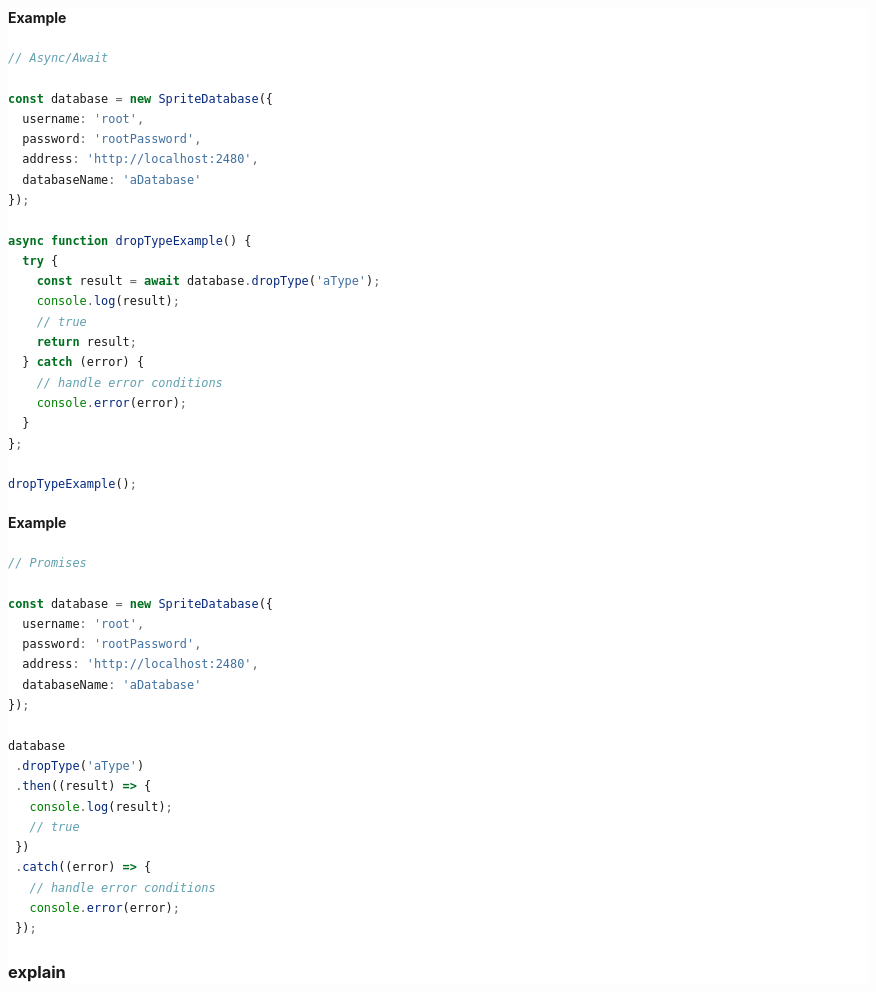 
#### Example

```ts
// Async/Await

const database = new SpriteDatabase({
  username: 'root',
  password: 'rootPassword',
  address: 'http://localhost:2480',
  databaseName: 'aDatabase'
});

async function dropTypeExample() {
  try {
    const result = await database.dropType('aType');
    console.log(result);
    // true
    return result;
  } catch (error) {
    // handle error conditions
    console.error(error);
  }
};

dropTypeExample();
```

#### Example

```ts
// Promises

const database = new SpriteDatabase({
  username: 'root',
  password: 'rootPassword',
  address: 'http://localhost:2480',
  databaseName: 'aDatabase'
});

database
 .dropType('aType')
 .then((result) => {
   console.log(result);
   // true
 })
 .catch((error) => {
   // handle error conditions
   console.error(error);
 });
```

### explain
